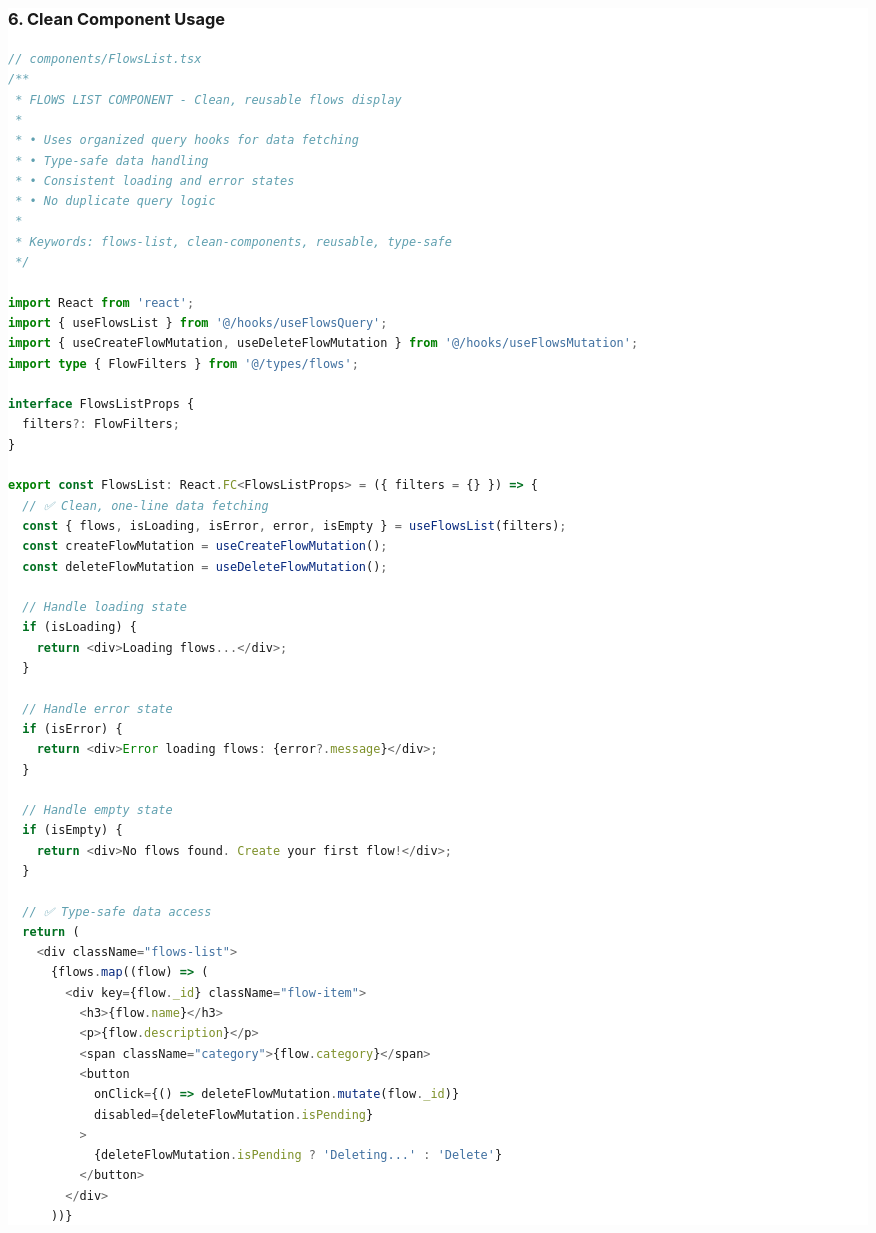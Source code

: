 ```typescript
```

### 6. Clean Component Usage

```typescript
// components/FlowsList.tsx
/**
 * FLOWS LIST COMPONENT - Clean, reusable flows display
 *
 * • Uses organized query hooks for data fetching
 * • Type-safe data handling
 * • Consistent loading and error states
 * • No duplicate query logic
 *
 * Keywords: flows-list, clean-components, reusable, type-safe
 */

import React from 'react';
import { useFlowsList } from '@/hooks/useFlowsQuery';
import { useCreateFlowMutation, useDeleteFlowMutation } from '@/hooks/useFlowsMutation';
import type { FlowFilters } from '@/types/flows';

interface FlowsListProps {
  filters?: FlowFilters;
}

export const FlowsList: React.FC<FlowsListProps> = ({ filters = {} }) => {
  // ✅ Clean, one-line data fetching
  const { flows, isLoading, isError, error, isEmpty } = useFlowsList(filters);
  const createFlowMutation = useCreateFlowMutation();
  const deleteFlowMutation = useDeleteFlowMutation();
  
  // Handle loading state
  if (isLoading) {
    return <div>Loading flows...</div>;
  }
  
  // Handle error state
  if (isError) {
    return <div>Error loading flows: {error?.message}</div>;
  }
  
  // Handle empty state
  if (isEmpty) {
    return <div>No flows found. Create your first flow!</div>;
  }
  
  // ✅ Type-safe data access
  return (
    <div className="flows-list">
      {flows.map((flow) => (
        <div key={flow._id} className="flow-item">
          <h3>{flow.name}</h3>
          <p>{flow.description}</p>
          <span className="category">{flow.category}</span>
          <button 
            onClick={() => deleteFlowMutation.mutate(flow._id)}
            disabled={deleteFlowMutation.isPending}
          >
            {deleteFlowMutation.isPending ? 'Deleting...' : 'Delete'}
          </button>
        </div>
      ))}
```